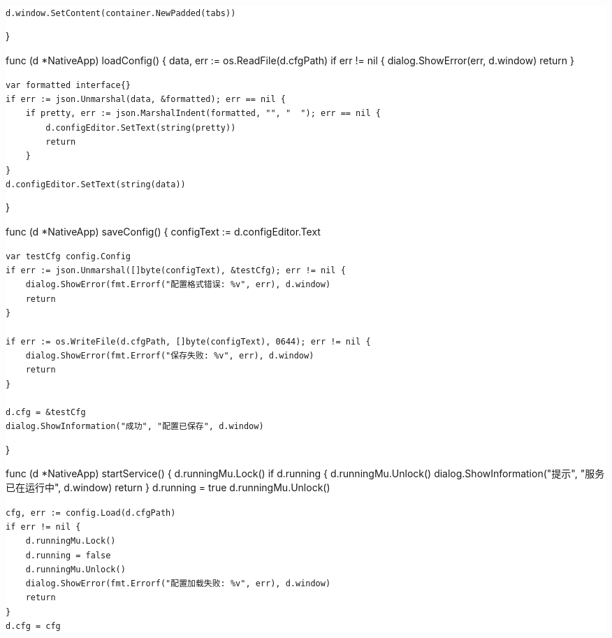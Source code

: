 	d.window.SetContent(container.NewPadded(tabs))
}

func (d *NativeApp) loadConfig() {
	data, err := os.ReadFile(d.cfgPath)
	if err != nil {
		dialog.ShowError(err, d.window)
		return
	}

	var formatted interface{}
	if err := json.Unmarshal(data, &formatted); err == nil {
		if pretty, err := json.MarshalIndent(formatted, "", "  "); err == nil {
			d.configEditor.SetText(string(pretty))
			return
		}
	}
	d.configEditor.SetText(string(data))
}

func (d *NativeApp) saveConfig() {
	configText := d.configEditor.Text

	var testCfg config.Config
	if err := json.Unmarshal([]byte(configText), &testCfg); err != nil {
		dialog.ShowError(fmt.Errorf("配置格式错误: %v", err), d.window)
		return
	}

	if err := os.WriteFile(d.cfgPath, []byte(configText), 0644); err != nil {
		dialog.ShowError(fmt.Errorf("保存失败: %v", err), d.window)
		return
	}

	d.cfg = &testCfg
	dialog.ShowInformation("成功", "配置已保存", d.window)
}

func (d *NativeApp) startService() {
	d.runningMu.Lock()
	if d.running {
		d.runningMu.Unlock()
		dialog.ShowInformation("提示", "服务已在运行中", d.window)
		return
	}
	d.running = true
	d.runningMu.Unlock()

	cfg, err := config.Load(d.cfgPath)
	if err != nil {
		d.runningMu.Lock()
		d.running = false
		d.runningMu.Unlock()
		dialog.ShowError(fmt.Errorf("配置加载失败: %v", err), d.window)
		return
	}
	d.cfg = cfg
